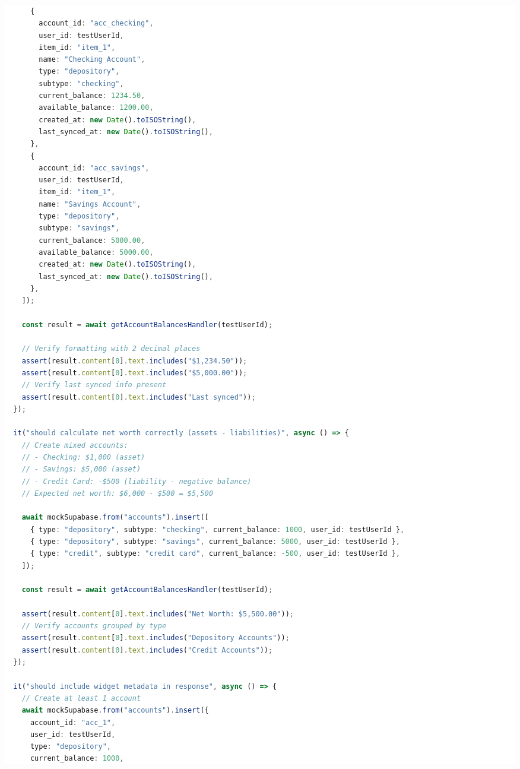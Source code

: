 ```typescript
      {
        account_id: "acc_checking",
        user_id: testUserId,
        item_id: "item_1",
        name: "Checking Account",
        type: "depository",
        subtype: "checking",
        current_balance: 1234.50,
        available_balance: 1200.00,
        created_at: new Date().toISOString(),
        last_synced_at: new Date().toISOString(),
      },
      {
        account_id: "acc_savings",
        user_id: testUserId,
        item_id: "item_1",
        name: "Savings Account",
        type: "depository",
        subtype: "savings",
        current_balance: 5000.00,
        available_balance: 5000.00,
        created_at: new Date().toISOString(),
        last_synced_at: new Date().toISOString(),
      },
    ]);

    const result = await getAccountBalancesHandler(testUserId);

    // Verify formatting with 2 decimal places
    assert(result.content[0].text.includes("$1,234.50"));
    assert(result.content[0].text.includes("$5,000.00"));
    // Verify last synced info present
    assert(result.content[0].text.includes("Last synced"));
  });

  it("should calculate net worth correctly (assets - liabilities)", async () => {
    // Create mixed accounts:
    // - Checking: $1,000 (asset)
    // - Savings: $5,000 (asset)
    // - Credit Card: -$500 (liability - negative balance)
    // Expected net worth: $6,000 - $500 = $5,500

    await mockSupabase.from("accounts").insert([
      { type: "depository", subtype: "checking", current_balance: 1000, user_id: testUserId },
      { type: "depository", subtype: "savings", current_balance: 5000, user_id: testUserId },
      { type: "credit", subtype: "credit card", current_balance: -500, user_id: testUserId },
    ]);

    const result = await getAccountBalancesHandler(testUserId);

    assert(result.content[0].text.includes("Net Worth: $5,500.00"));
    // Verify accounts grouped by type
    assert(result.content[0].text.includes("Depository Accounts"));
    assert(result.content[0].text.includes("Credit Accounts"));
  });

  it("should include widget metadata in response", async () => {
    // Create at least 1 account
    await mockSupabase.from("accounts").insert({
      account_id: "acc_1",
      user_id: testUserId,
      type: "depository",
      current_balance: 1000,
```